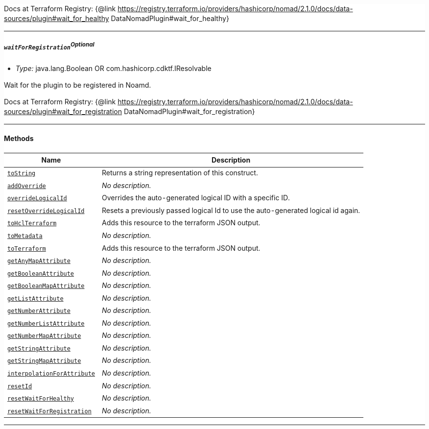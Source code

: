 Docs at Terraform Registry: {@link https://registry.terraform.io/providers/hashicorp/nomad/2.1.0/docs/data-sources/plugin#wait_for_healthy DataNomadPlugin#wait_for_healthy}

---

##### `waitForRegistration`<sup>Optional</sup> <a name="waitForRegistration" id="@cdktf/provider-nomad.dataNomadPlugin.DataNomadPlugin.Initializer.parameter.waitForRegistration"></a>

- *Type:* java.lang.Boolean OR com.hashicorp.cdktf.IResolvable

Wait for the plugin to be registered in Noamd.

Docs at Terraform Registry: {@link https://registry.terraform.io/providers/hashicorp/nomad/2.1.0/docs/data-sources/plugin#wait_for_registration DataNomadPlugin#wait_for_registration}

---

#### Methods <a name="Methods" id="Methods"></a>

| **Name** | **Description** |
| --- | --- |
| <code><a href="#@cdktf/provider-nomad.dataNomadPlugin.DataNomadPlugin.toString">toString</a></code> | Returns a string representation of this construct. |
| <code><a href="#@cdktf/provider-nomad.dataNomadPlugin.DataNomadPlugin.addOverride">addOverride</a></code> | *No description.* |
| <code><a href="#@cdktf/provider-nomad.dataNomadPlugin.DataNomadPlugin.overrideLogicalId">overrideLogicalId</a></code> | Overrides the auto-generated logical ID with a specific ID. |
| <code><a href="#@cdktf/provider-nomad.dataNomadPlugin.DataNomadPlugin.resetOverrideLogicalId">resetOverrideLogicalId</a></code> | Resets a previously passed logical Id to use the auto-generated logical id again. |
| <code><a href="#@cdktf/provider-nomad.dataNomadPlugin.DataNomadPlugin.toHclTerraform">toHclTerraform</a></code> | Adds this resource to the terraform JSON output. |
| <code><a href="#@cdktf/provider-nomad.dataNomadPlugin.DataNomadPlugin.toMetadata">toMetadata</a></code> | *No description.* |
| <code><a href="#@cdktf/provider-nomad.dataNomadPlugin.DataNomadPlugin.toTerraform">toTerraform</a></code> | Adds this resource to the terraform JSON output. |
| <code><a href="#@cdktf/provider-nomad.dataNomadPlugin.DataNomadPlugin.getAnyMapAttribute">getAnyMapAttribute</a></code> | *No description.* |
| <code><a href="#@cdktf/provider-nomad.dataNomadPlugin.DataNomadPlugin.getBooleanAttribute">getBooleanAttribute</a></code> | *No description.* |
| <code><a href="#@cdktf/provider-nomad.dataNomadPlugin.DataNomadPlugin.getBooleanMapAttribute">getBooleanMapAttribute</a></code> | *No description.* |
| <code><a href="#@cdktf/provider-nomad.dataNomadPlugin.DataNomadPlugin.getListAttribute">getListAttribute</a></code> | *No description.* |
| <code><a href="#@cdktf/provider-nomad.dataNomadPlugin.DataNomadPlugin.getNumberAttribute">getNumberAttribute</a></code> | *No description.* |
| <code><a href="#@cdktf/provider-nomad.dataNomadPlugin.DataNomadPlugin.getNumberListAttribute">getNumberListAttribute</a></code> | *No description.* |
| <code><a href="#@cdktf/provider-nomad.dataNomadPlugin.DataNomadPlugin.getNumberMapAttribute">getNumberMapAttribute</a></code> | *No description.* |
| <code><a href="#@cdktf/provider-nomad.dataNomadPlugin.DataNomadPlugin.getStringAttribute">getStringAttribute</a></code> | *No description.* |
| <code><a href="#@cdktf/provider-nomad.dataNomadPlugin.DataNomadPlugin.getStringMapAttribute">getStringMapAttribute</a></code> | *No description.* |
| <code><a href="#@cdktf/provider-nomad.dataNomadPlugin.DataNomadPlugin.interpolationForAttribute">interpolationForAttribute</a></code> | *No description.* |
| <code><a href="#@cdktf/provider-nomad.dataNomadPlugin.DataNomadPlugin.resetId">resetId</a></code> | *No description.* |
| <code><a href="#@cdktf/provider-nomad.dataNomadPlugin.DataNomadPlugin.resetWaitForHealthy">resetWaitForHealthy</a></code> | *No description.* |
| <code><a href="#@cdktf/provider-nomad.dataNomadPlugin.DataNomadPlugin.resetWaitForRegistration">resetWaitForRegistration</a></code> | *No description.* |

---